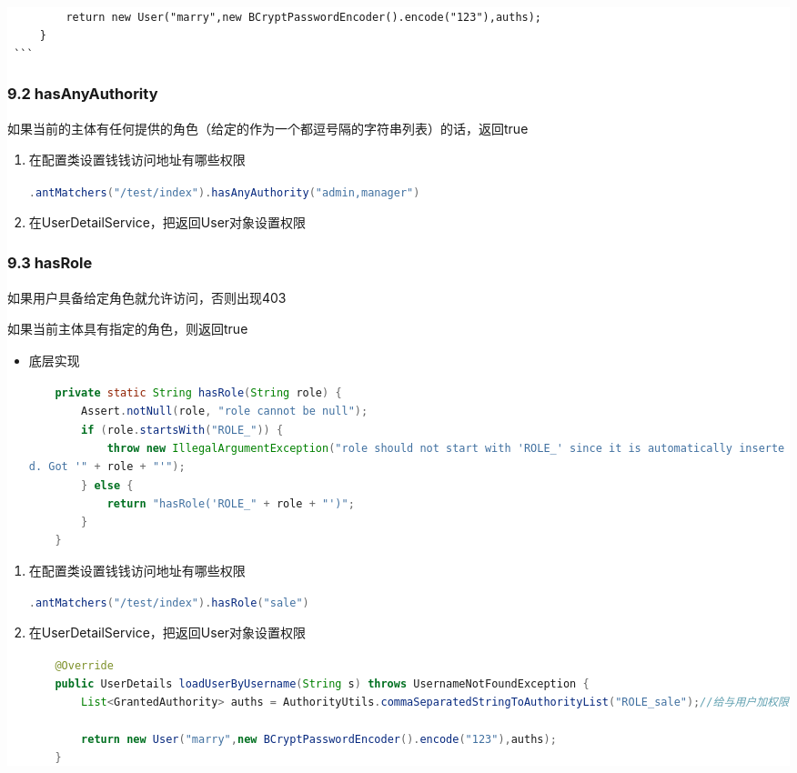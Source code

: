              return new User("marry",new BCryptPasswordEncoder().encode("123"),auths);
         }
     ```

     

### 9.2 hasAnyAuthority

如果当前的主体有任何提供的角色（给定的作为一个都逗号隔的字符串列表）的话，返回true

1. 在配置类设置钱钱访问地址有哪些权限

   ```java
   .antMatchers("/test/index").hasAnyAuthority("admin,manager")
   ```

   

2. 在UserDetailService，把返回User对象设置权限

### 9.3 hasRole

如果用户具备给定角色就允许访问，否则出现403

如果当前主体具有指定的角色，则返回true

* 底层实现

  ```java
      private static String hasRole(String role) {
          Assert.notNull(role, "role cannot be null");
          if (role.startsWith("ROLE_")) {
              throw new IllegalArgumentException("role should not start with 'ROLE_' since it is automatically inserted. Got '" + role + "'");
          } else {
              return "hasRole('ROLE_" + role + "')";
          }
      }
  ```

  

1. 在配置类设置钱钱访问地址有哪些权限

   ```java
   .antMatchers("/test/index").hasRole("sale")
   ```

   

2. 在UserDetailService，把返回User对象设置权限

   ```java
       @Override
       public UserDetails loadUserByUsername(String s) throws UsernameNotFoundException {
           List<GrantedAuthority> auths = AuthorityUtils.commaSeparatedStringToAuthorityList("ROLE_sale");//给与用户加权限
   
           return new User("marry",new BCryptPasswordEncoder().encode("123"),auths);
       }
   ```
